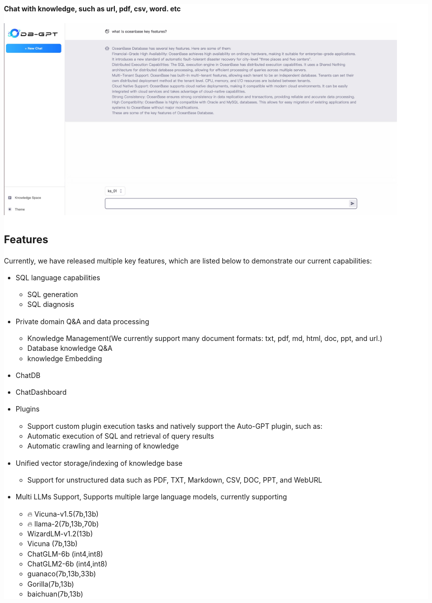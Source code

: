 #### Chat with knowledge, such as url, pdf, csv, word. etc
<p align="left">
  <img src="./assets/chat_knowledge.png" width="800px" />
</p>

## Features

Currently, we have released multiple key features, which are listed below to demonstrate our current capabilities:

- SQL language capabilities
  - SQL generation
  - SQL diagnosis
- Private domain Q&A and data processing
  -   Knowledge Management(We currently support many document formats: txt, pdf, md, html, doc, ppt, and url.)
  -  Database knowledge Q&A
  - knowledge Embedding

- ChatDB
- ChatDashboard
- Plugins
  -  Support custom plugin execution tasks and natively support the Auto-GPT plugin, such as:
    - Automatic execution of SQL and retrieval of query results
    - Automatic crawling and learning of knowledge
- Unified vector storage/indexing of knowledge base
  - Support for unstructured data such as PDF, TXT, Markdown, CSV, DOC, PPT, and WebURL

- Multi LLMs Support, Supports multiple large language models, currently supporting
  - 🔥 Vicuna-v1.5(7b,13b)
  - 🔥 llama-2(7b,13b,70b)
  - WizardLM-v1.2(13b)
  - Vicuna (7b,13b)
  - ChatGLM-6b (int4,int8)
  - ChatGLM2-6b (int4,int8)
  - guanaco(7b,13b,33b)
  - Gorilla(7b,13b)
  - baichuan(7b,13b)
